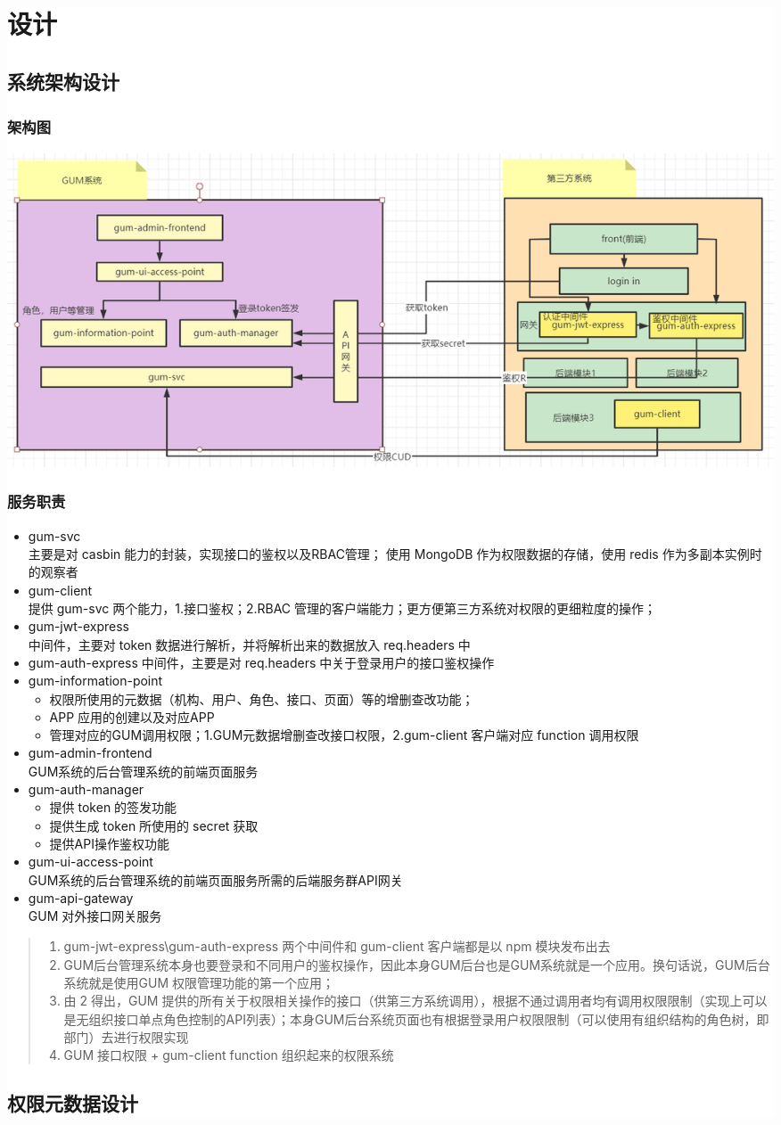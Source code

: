 # 设计
## 系统架构设计
### 架构图
<img src="./_static/gum架构.png" alt="Architecture" width="100%">

### 服务职责
- gum-svc  
主要是对 casbin 能力的封装，实现接口的鉴权以及RBAC管理；
使用 MongoDB 作为权限数据的存储，使用 redis 作为多副本实例时的观察者 
- gum-client  
提供 gum-svc 两个能力，1.接口鉴权；2.RBAC 管理的客户端能力；更方便第三方系统对权限的更细粒度的操作；
- gum-jwt-express  
中间件，主要对 token 数据进行解析，并将解析出来的数据放入 req.headers 中 
- gum-auth-express
中间件，主要是对 req.headers 中关于登录用户的接口鉴权操作
- gum-information-point  
    * 权限所使用的元数据（机构、用户、角色、接口、页面）等的增删查改功能；
    * APP 应用的创建以及对应APP
    * 管理对应的GUM调用权限；1.GUM元数据增删查改接口权限，2.gum-client 客户端对应 function 调用权限 
- gum-admin-frontend    
GUM系统的后台管理系统的前端页面服务
- gum-auth-manager  
    - 提供 token 的签发功能
    - 提供生成 token 所使用的 secret 获取
    - 提供API操作鉴权功能
- gum-ui-access-point  
GUM系统的后台管理系统的前端页面服务所需的后端服务群API网关
- gum-api-gateway  
GUM 对外接口网关服务

> 1. gum-jwt-express\gum-auth-express 两个中间件和 gum-client 客户端都是以 npm 模块发布出去
> 2. GUM后台管理系统本身也要登录和不同用户的鉴权操作，因此本身GUM后台也是GUM系统就是一个应用。换句话说，GUM后台系统就是使用GUM 权限管理功能的第一个应用；
> 3. 由 2 得出，GUM 提供的所有关于权限相关操作的接口（供第三方系统调用），根据不通过调用者均有调用权限限制（实现上可以是无组织接口单点角色控制的API列表）；本身GUM后台系统页面也有根据登录用户权限限制（可以使用有组织结构的角色树，即部门）去进行权限实现
> 4. GUM 接口权限 + gum-client function 组织起来的权限系统

## 权限元数据设计